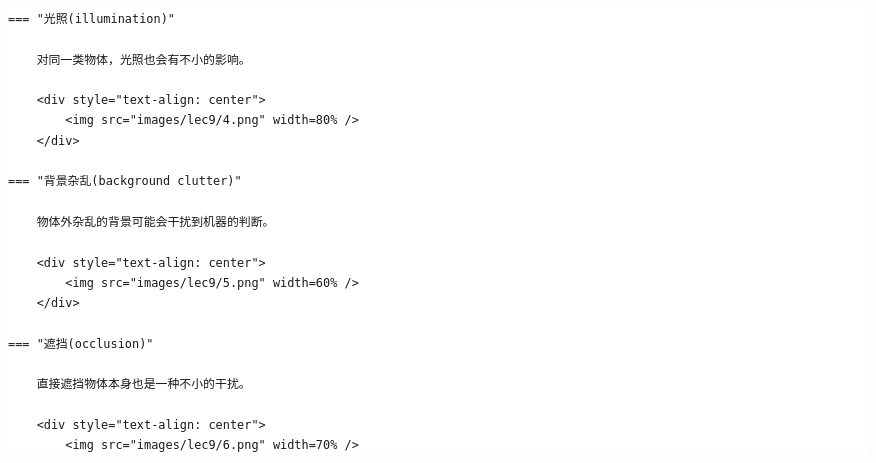     === "光照(illumination)"

        对同一类物体，光照也会有不小的影响。

        <div style="text-align: center">
            <img src="images/lec9/4.png" width=80% />
        </div>

    === "背景杂乱(background clutter)"

        物体外杂乱的背景可能会干扰到机器的判断。

        <div style="text-align: center">
            <img src="images/lec9/5.png" width=60% />
        </div>

    === "遮挡(occlusion)"

        直接遮挡物体本身也是一种不小的干扰。

        <div style="text-align: center">
            <img src="images/lec9/6.png" width=70% />
